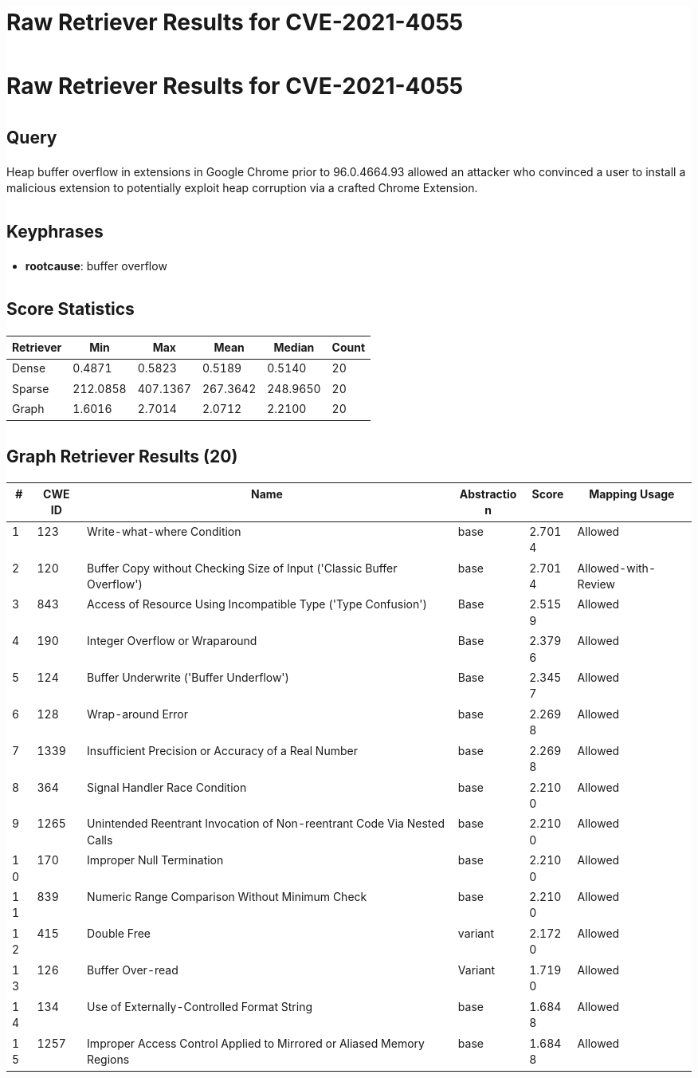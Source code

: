 # Raw Retriever Results for CVE-2021-4055

# Raw Retriever Results for CVE-2021-4055

## Query
Heap buffer overflow in extensions in Google Chrome prior to 96.0.4664.93 allowed an attacker who convinced a user to install a malicious extension to potentially exploit heap corruption via a crafted Chrome Extension.

## Keyphrases
- **rootcause**: buffer overflow

## Score Statistics
| Retriever | Min | Max | Mean | Median | Count |
|-----------|-----|-----|------|--------|-------|
| Dense | 0.4871 | 0.5823 | 0.5189 | 0.5140 | 20 |
| Sparse | 212.0858 | 407.1367 | 267.3642 | 248.9650 | 20 |
| Graph | 1.6016 | 2.7014 | 2.0712 | 2.2100 | 20 |

## Graph Retriever Results (20)
| # | CWE ID | Name | Abstraction | Score | Mapping Usage |
|---|--------|------|-------------|-------|---------------|
| 1 | 123 | Write-what-where Condition | base | 2.7014 | Allowed |
| 2 | 120 | Buffer Copy without Checking Size of Input ('Classic Buffer Overflow') | base | 2.7014 | Allowed-with-Review |
| 3 | 843 | Access of Resource Using Incompatible Type ('Type Confusion') | Base | 2.5159 | Allowed |
| 4 | 190 | Integer Overflow or Wraparound | Base | 2.3796 | Allowed |
| 5 | 124 | Buffer Underwrite ('Buffer Underflow') | Base | 2.3457 | Allowed |
| 6 | 128 | Wrap-around Error | base | 2.2698 | Allowed |
| 7 | 1339 | Insufficient Precision or Accuracy of a Real Number | base | 2.2698 | Allowed |
| 8 | 364 | Signal Handler Race Condition | base | 2.2100 | Allowed |
| 9 | 1265 | Unintended Reentrant Invocation of Non-reentrant Code Via Nested Calls | base | 2.2100 | Allowed |
| 10 | 170 | Improper Null Termination | base | 2.2100 | Allowed |
| 11 | 839 | Numeric Range Comparison Without Minimum Check | base | 2.2100 | Allowed |
| 12 | 415 | Double Free | variant | 2.1720 | Allowed |
| 13 | 126 | Buffer Over-read | Variant | 1.7190 | Allowed |
| 14 | 134 | Use of Externally-Controlled Format String | base | 1.6848 | Allowed |
| 15 | 1257 | Improper Access Control Applied to Mirrored or Aliased Memory Regions | base | 1.6848 | Allowed |
